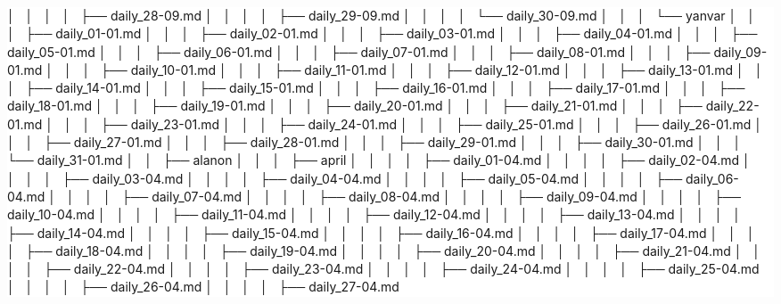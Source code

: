 │   │   │   │   ├── daily_28-09.md
│   │   │   │   ├── daily_29-09.md
│   │   │   │   └── daily_30-09.md
│   │   │   └── yanvar
│   │   │       ├── daily_01-01.md
│   │   │       ├── daily_02-01.md
│   │   │       ├── daily_03-01.md
│   │   │       ├── daily_04-01.md
│   │   │       ├── daily_05-01.md
│   │   │       ├── daily_06-01.md
│   │   │       ├── daily_07-01.md
│   │   │       ├── daily_08-01.md
│   │   │       ├── daily_09-01.md
│   │   │       ├── daily_10-01.md
│   │   │       ├── daily_11-01.md
│   │   │       ├── daily_12-01.md
│   │   │       ├── daily_13-01.md
│   │   │       ├── daily_14-01.md
│   │   │       ├── daily_15-01.md
│   │   │       ├── daily_16-01.md
│   │   │       ├── daily_17-01.md
│   │   │       ├── daily_18-01.md
│   │   │       ├── daily_19-01.md
│   │   │       ├── daily_20-01.md
│   │   │       ├── daily_21-01.md
│   │   │       ├── daily_22-01.md
│   │   │       ├── daily_23-01.md
│   │   │       ├── daily_24-01.md
│   │   │       ├── daily_25-01.md
│   │   │       ├── daily_26-01.md
│   │   │       ├── daily_27-01.md
│   │   │       ├── daily_28-01.md
│   │   │       ├── daily_29-01.md
│   │   │       ├── daily_30-01.md
│   │   │       └── daily_31-01.md
│   │   ├── alanon
│   │   │   ├── april
│   │   │   │   ├── daily_01-04.md
│   │   │   │   ├── daily_02-04.md
│   │   │   │   ├── daily_03-04.md
│   │   │   │   ├── daily_04-04.md
│   │   │   │   ├── daily_05-04.md
│   │   │   │   ├── daily_06-04.md
│   │   │   │   ├── daily_07-04.md
│   │   │   │   ├── daily_08-04.md
│   │   │   │   ├── daily_09-04.md
│   │   │   │   ├── daily_10-04.md
│   │   │   │   ├── daily_11-04.md
│   │   │   │   ├── daily_12-04.md
│   │   │   │   ├── daily_13-04.md
│   │   │   │   ├── daily_14-04.md
│   │   │   │   ├── daily_15-04.md
│   │   │   │   ├── daily_16-04.md
│   │   │   │   ├── daily_17-04.md
│   │   │   │   ├── daily_18-04.md
│   │   │   │   ├── daily_19-04.md
│   │   │   │   ├── daily_20-04.md
│   │   │   │   ├── daily_21-04.md
│   │   │   │   ├── daily_22-04.md
│   │   │   │   ├── daily_23-04.md
│   │   │   │   ├── daily_24-04.md
│   │   │   │   ├── daily_25-04.md
│   │   │   │   ├── daily_26-04.md
│   │   │   │   ├── daily_27-04.md